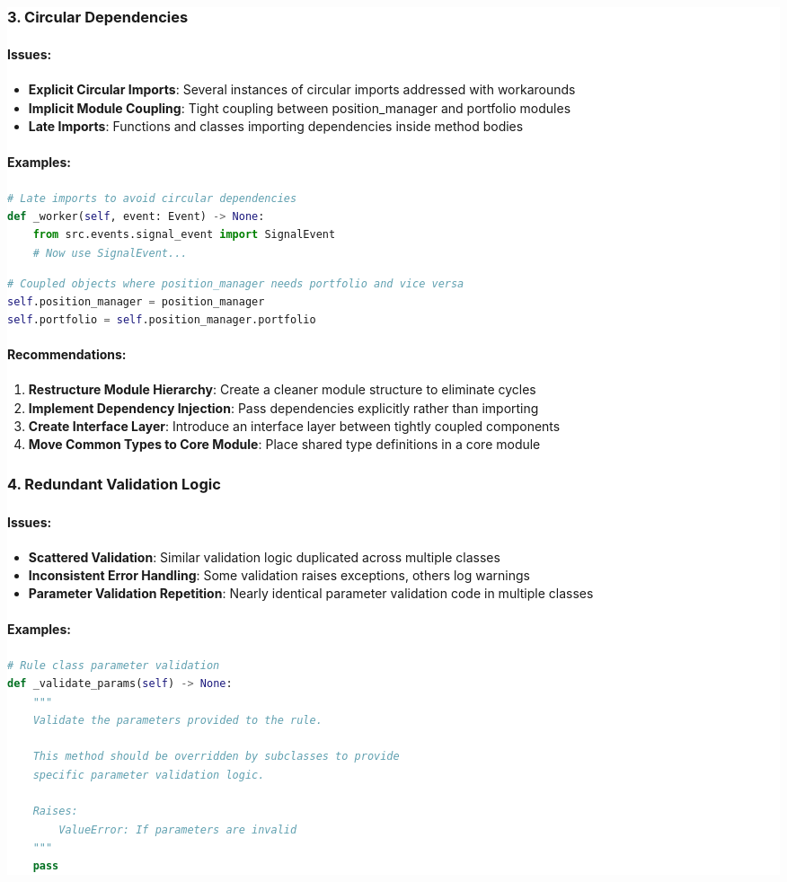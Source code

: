 ### 3. Circular Dependencies

#### Issues:
- **Explicit Circular Imports**: Several instances of circular imports addressed with workarounds
- **Implicit Module Coupling**: Tight coupling between position_manager and portfolio modules
- **Late Imports**: Functions and classes importing dependencies inside method bodies

#### Examples:

```python
# Late imports to avoid circular dependencies
def _worker(self, event: Event) -> None:
    from src.events.signal_event import SignalEvent
    # Now use SignalEvent...
```

```python
# Coupled objects where position_manager needs portfolio and vice versa
self.position_manager = position_manager
self.portfolio = self.position_manager.portfolio
```

#### Recommendations:
1. **Restructure Module Hierarchy**: Create a cleaner module structure to eliminate cycles
2. **Implement Dependency Injection**: Pass dependencies explicitly rather than importing
3. **Create Interface Layer**: Introduce an interface layer between tightly coupled components
4. **Move Common Types to Core Module**: Place shared type definitions in a core module

### 4. Redundant Validation Logic

#### Issues:
- **Scattered Validation**: Similar validation logic duplicated across multiple classes
- **Inconsistent Error Handling**: Some validation raises exceptions, others log warnings
- **Parameter Validation Repetition**: Nearly identical parameter validation code in multiple classes

#### Examples:

```python
# Rule class parameter validation
def _validate_params(self) -> None:
    """
    Validate the parameters provided to the rule.
    
    This method should be overridden by subclasses to provide
    specific parameter validation logic.
    
    Raises:
        ValueError: If parameters are invalid
    """
    pass
```
